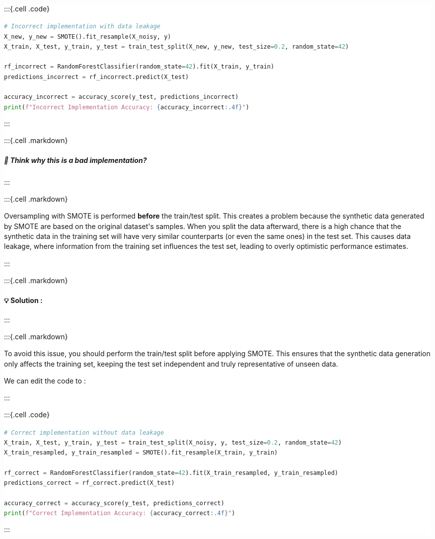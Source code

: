 :::{.cell .code}
```python
# Incorrect implementation with data leakage
X_new, y_new = SMOTE().fit_resample(X_noisy, y)
X_train, X_test, y_train, y_test = train_test_split(X_new, y_new, test_size=0.2, random_state=42)

rf_incorrect = RandomForestClassifier(random_state=42).fit(X_train, y_train)
predictions_incorrect = rf_incorrect.predict(X_test)

accuracy_incorrect = accuracy_score(y_test, predictions_incorrect)
print(f"Incorrect Implementation Accuracy: {accuracy_incorrect:.4f}")
```
:::

:::{.cell .markdown}

##### 🤔 Think why this is a bad implementation?
:::

:::{.cell .markdown}

Oversampling with SMOTE is performed **before** the train/test split. This creates a problem because the synthetic data generated by SMOTE are based on the original dataset's samples. When you split the data afterward, there is a high chance that the synthetic data in the training set will have very similar counterparts (or even the same ones) in the test set. This causes data leakage, where information from the training set influences the test set, leading to overly optimistic performance estimates.

:::

:::{.cell .markdown}
#### 💡 Solution :
:::

:::{.cell .markdown}

To avoid this issue, you should perform the train/test split before applying SMOTE. This ensures that the synthetic data generation only affects the training set, keeping the test set independent and truly representative of unseen data.


We can edit the code to :

:::

:::{.cell .code}
```python
# Correct implementation without data leakage
X_train, X_test, y_train, y_test = train_test_split(X_noisy, y, test_size=0.2, random_state=42)
X_train_resampled, y_train_resampled = SMOTE().fit_resample(X_train, y_train)

rf_correct = RandomForestClassifier(random_state=42).fit(X_train_resampled, y_train_resampled)
predictions_correct = rf_correct.predict(X_test)

accuracy_correct = accuracy_score(y_test, predictions_correct)
print(f"Correct Implementation Accuracy: {accuracy_correct:.4f}")
```
:::
